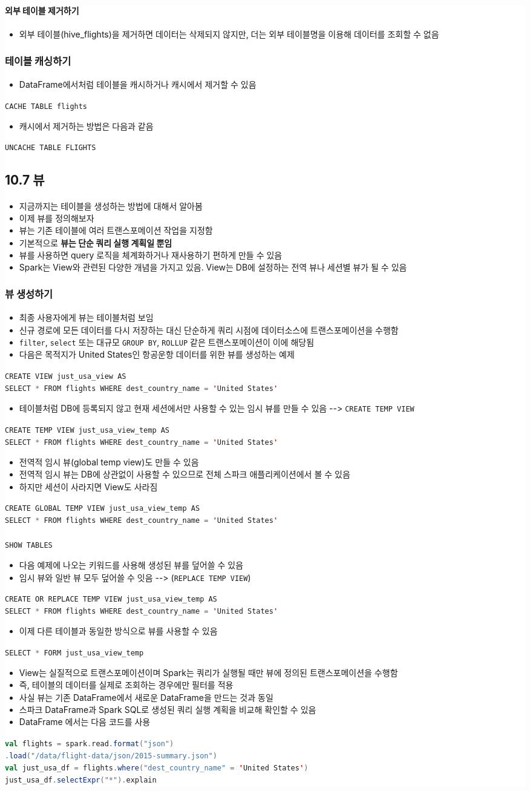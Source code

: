 #### 외부 테이블 제거하기
- 외부 테이블(hive_flights)을 제거하면 데이터는 삭제되지 않지만, 더는 외부 테이블명을 이용해 데이터를 조회할 수 없음

### 테이블 캐싱하기
- DataFrame에서처럼 테이블을 캐시하거나 캐시에서 제거할 수 있음 
~~~scala
CACHE TABLE flights
~~~
- 캐시에서 제거하는 방법은 다음과 같음
~~~scala
UNCACHE TABLE FLIGHTS
~~~

## 10.7 뷰
- 지금까지는 테이블을 생성하는 방법에 대해서 알아봄
- 이제 뷰를 정의해보자
- 뷰는 기존 테이블에 여러 트랜스포메이션 작업을 지정함
- 기본적으로 <b>뷰는 단순 쿼리 실행 계획일 뿐임</b>
- 뷰를 사용하면 query 로직을 체계화하거나 재사용하기 편하게 만들 수 있음
- Spark는 View와 관련된 다양한 개념을 가지고 있음. View는 DB에 설정하는 전역 뷰나 세션별 뷰가 될 수 있음

### 뷰 생성하기
- 최종 사용자에게 뷰는 테이블처럼 보임
- 신규 경로에 모든 데이터를 다시 저장하는 대신 단순하게 쿼리 시점에 데이터소스에 트랜스포메이션을 수행함
- `filter`, `select` 또는 대규모 `GROUP BY`, `ROLLUP` 같은 트랜스포메이션이 이에 해당됨
- 다음은 목적지가 United States인 항공운항 데이터를 위한 뷰를 생성하는 예제
~~~scala
CREATE VIEW just_usa_view AS
SELECT * FROM flights WHERE dest_country_name = 'United States'
~~~
- 테이블처럼 DB에 등록되지 않고 현재 세션에서만 사용할 수 있는 임시 뷰를 만들 수 있음 --> `CREATE TEMP VIEW`
~~~scala
CREATE TEMP VIEW just_usa_view_temp AS
SELECT * FROM flights WHERE dest_country_name = 'United States'
~~~
- 전역적 임시 뷰(global temp view)도 만들 수 있음
- 전역적 임시 뷰는 DB에 상관없이 사용할 수 있으므로 전체 스파크 애플리케이션에서 볼 수 있음
- 하지만 세션이 사라지면 View도 사라짐
~~~scala
CREATE GLOBAL TEMP VIEW just_usa_view_temp AS
SELECT * FROM flights WHERE dest_country_name = 'United States'

SHOW TABLES
~~~
- 다음 예제에 나오는 키워드를 사용해 생성된 뷰를 덮어쓸 수 있음
- 임시 뷰와 일반 뷰 모두 덮어쓸 수 잇음  --> (`REPLACE TEMP VIEW`)
~~~scala
CREATE OR REPLACE TEMP VIEW just_usa_view_temp AS
SELECT * FROM flights WHERE dest_country_name = 'United States'
~~~
- 이제 다른 테이블과 동일한 방식으로 뷰를 사용할 수 있음
~~~scala
SELECT * FORM just_usa_view_temp
~~~
- View는 실질적으로 트랜스포메이션이며 Spark는 쿼리가 실행될 때만 뷰에 정의된 트랜스포메이션을 수행함
- 즉, 테이블의 데이터를 실제로 조회하는 경우에만 필터를 적용
- 사실 뷰는 기존 DataFrame에서 새로운 DataFrame을 만드는 것과 동일
- 스파크 DataFrame과 Spark SQL로 생성된 쿼리 실행 계획을 비교해 확인할 수 있음
- DataFrame 에서는 다음 코드를 사용
~~~scala
val flights = spark.read.format("json")
.load("/data/flight-data/json/2015-summary.json")
val just_usa_df = flights.where("dest_country_name" = 'United States')
just_usa_df.selectExpr("*").explain
~~~